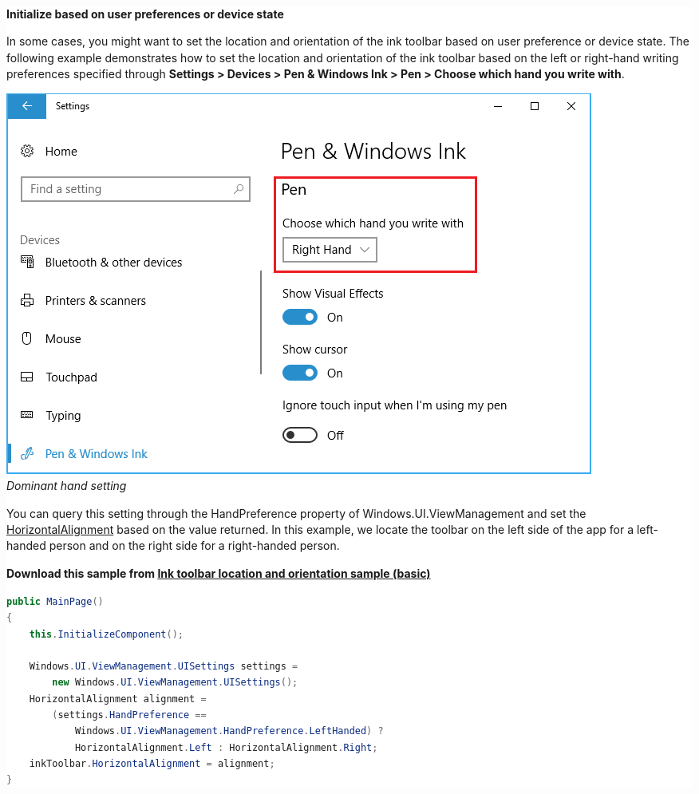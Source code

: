 **Initialize based on user preferences or device state**

In some cases, you might want to set the location and orientation of the ink toolbar based on user preference or device state. The following example demonstrates how to set the location and orientation of the ink toolbar based on the left or right-hand writing preferences specified through **Settings > Devices > Pen & Windows Ink > Pen > Choose which hand you write with**.

![Dominant hand setting](./images/ink/location-handedness-setting.png)  
*Dominant hand setting*

You can query this setting through the HandPreference property of Windows.UI.ViewManagement and set the [HorizontalAlignment](/uwp/api/windows.ui.xaml.frameworkelement.HorizontalAlignment) based on the value returned. In this example, we locate the toolbar on the left side of the app for a left-handed person and on the right side for a right-handed person.

**Download this sample from [Ink toolbar location and orientation sample (basic)](https://github.com/MicrosoftDocs/windows-topic-specific-samples/archive/uwp-ink-toolbar-handedness.zip)**

```csharp
public MainPage()
{
    this.InitializeComponent();

    Windows.UI.ViewManagement.UISettings settings = 
        new Windows.UI.ViewManagement.UISettings();
    HorizontalAlignment alignment = 
        (settings.HandPreference == 
            Windows.UI.ViewManagement.HandPreference.LeftHanded) ? 
            HorizontalAlignment.Left : HorizontalAlignment.Right;
    inkToolbar.HorizontalAlignment = alignment;
}
```
